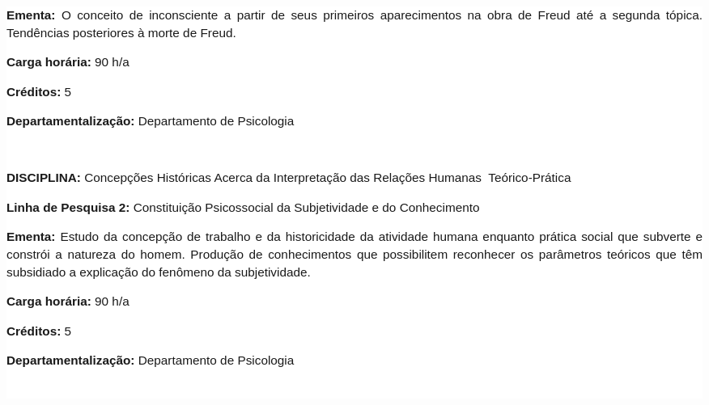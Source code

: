 <p class=MsoNormal style='text-align:justify'><b><span style='font-size:11.5pt;
font-family:Arial'>Ementa: </span></b><span style='font-size:11.5pt;font-family:
Arial'>O conceito de inconsciente a partir de seus primeiros aparecimentos na
obra de Freud até a segunda tópica. Tendências posteriores à morte de Freud. <o:p></o:p></span></p>

<p class=MsoNormal style='text-align:justify'><b style='mso-bidi-font-weight:
normal'><span style='font-size:11.5pt;font-family:Arial'>Carga horária: </span></b><span
style='font-size:11.5pt;font-family:Arial'>90 h/a<o:p></o:p></span></p>

<p class=MsoNormal style='text-align:justify'><b style='mso-bidi-font-weight:
normal'><span style='font-size:11.5pt;font-family:Arial'>Créditos:</span></b><span
style='font-size:11.5pt;font-family:Arial'> 5 <o:p></o:p></span></p>

<p class=MsoNormal style='text-align:justify'><b style='mso-bidi-font-weight:
normal'><span style='font-size:11.5pt;font-family:Arial'>Departamentalização: </span></b><span
style='font-size:11.5pt;font-family:Arial'>Departamento de Psicologia <o:p></o:p></span></p>

<p class=MsoNormal style='text-align:justify'><span style='font-size:8.0pt;
font-family:Arial'><o:p>&nbsp;</o:p></span></p>

<p class=MsoNormal style='text-align:justify'><b><span style='font-size:11.5pt;
font-family:Arial'>DISCIPLINA: </span></b><span style='font-size:11.5pt;
font-family:Arial'>Concepções Históricas Acerca da Interpretação das Relações
Humanas  Teórico-Prática<o:p></o:p></span></p>

<p class=MsoNormal style='text-align:justify'><b><span style='font-size:11.5pt;
font-family:Arial'>Linha de Pesquisa 2:</span></b><span style='font-size:11.5pt;
font-family:Arial;mso-bidi-font-weight:bold'> Constituição Psicossocial da
Subjetividade e do Conhecimento<o:p></o:p></span></p>

<p class=MsoNormal style='text-align:justify'><b><span style='font-size:11.5pt;
font-family:Arial'>Ementa: </span></b><strong><span lang=PT style='font-size:
11.5pt;font-family:Arial;mso-ansi-language:PT;font-weight:normal'>Estudo da </span></strong><strong><span
style='font-size:11.5pt;font-family:Arial;font-weight:normal'>concepção de
trabalho e da historicidade da atividade humana enquanto prática social que
subverte e constrói a natureza do homem. Produção de conhecimentos que
possibilitem reconhecer os parâmetros teóricos que têm subsidiado a explicação
do fenômeno da subjetividade.</span></strong><span style='font-size:11.5pt;
font-family:Arial'><o:p></o:p></span></p>

<p class=MsoNormal style='text-align:justify'><b style='mso-bidi-font-weight:
normal'><span style='font-size:11.5pt;font-family:Arial'>Carga horária: </span></b><span
style='font-size:11.5pt;font-family:Arial'>90 h/a<o:p></o:p></span></p>

<p class=MsoNormal style='text-align:justify'><b style='mso-bidi-font-weight:
normal'><span style='font-size:11.5pt;font-family:Arial'>Créditos:</span></b><span
style='font-size:11.5pt;font-family:Arial'> 5<o:p></o:p></span></p>

<p class=MsoNormal style='text-align:justify'><b style='mso-bidi-font-weight:
normal'><span style='font-size:11.5pt;font-family:Arial'>Departamentalização: </span></b><span
style='font-size:11.5pt;font-family:Arial'>Departamento de Psicologia <o:p></o:p></span></p>

<p class=MsoNormal style='text-align:justify'><span style='font-size:11.5pt;
font-family:Arial'><o:p>&nbsp;</o:p></span></p>
